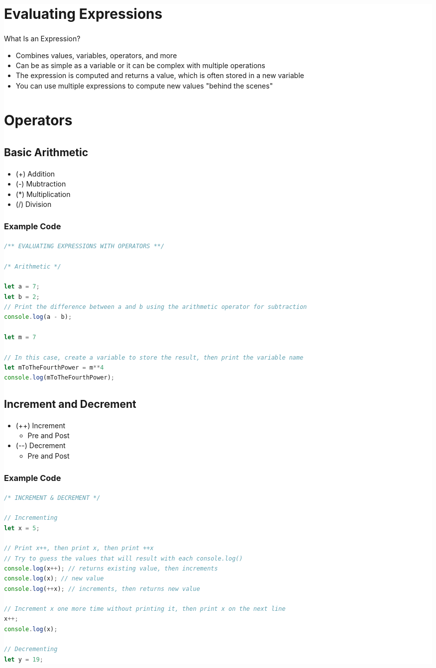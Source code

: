 # Evaluating Expressions
What Is an Expression?
* Combines values, variables, operators, and more
* Can be as simple as a variable or it can be complex with multiple operations
* The expression is computed and returns a value, which is often stored in a new variable
* You can use multiple expressions to compute new values "behind the scenes"

# Operators
## Basic Arithmetic
* (+) Addition
* (-) Mubtraction
* (*) Multiplication
* (/) Division


### Example Code
```js
/** EVALUATING EXPRESSIONS WITH OPERATORS **/

/* Arithmetic */

let a = 7;
let b = 2;
// Print the difference between a and b using the arithmetic operator for subtraction
console.log(a - b);

let m = 7

// In this case, create a variable to store the result, then print the variable name
let mToTheFourthPower = m**4
console.log(mToTheFourthPower);
```


## Increment and Decrement
* (++) Increment
    * Pre and Post
* (--) Decrement
    * Pre and Post

### Example Code
```js
/* INCREMENT & DECREMENT */

// Incrementing
let x = 5;

// Print x++, then print x, then print ++x
// Try to guess the values that will result with each console.log()
console.log(x++); // returns existing value, then increments
console.log(x); // new value
console.log(++x); // increments, then returns new value

// Increment x one more time without printing it, then print x on the next line
x++;
console.log(x);

// Decrementing
let y = 19;

```
